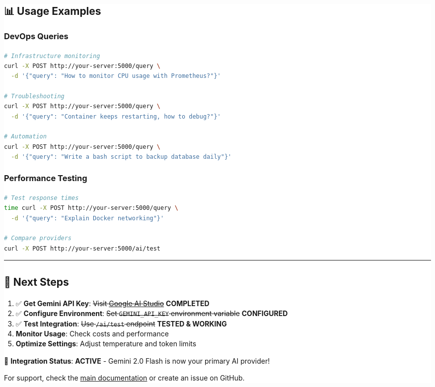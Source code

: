 ## 📊 Usage Examples

### DevOps Queries
```bash
# Infrastructure monitoring
curl -X POST http://your-server:5000/query \
  -d '{"query": "How to monitor CPU usage with Prometheus?"}'

# Troubleshooting
curl -X POST http://your-server:5000/query \
  -d '{"query": "Container keeps restarting, how to debug?"}'

# Automation
curl -X POST http://your-server:5000/query \
  -d '{"query": "Write a bash script to backup database daily"}'
```

### Performance Testing
```bash
# Test response times
time curl -X POST http://your-server:5000/query \
  -d '{"query": "Explain Docker networking"}'

# Compare providers
curl -X POST http://your-server:5000/ai/test
```

---

## 🎯 Next Steps

1. ✅ **Get Gemini API Key**: ~~Visit [Google AI Studio](https://aistudio.google.com/)~~ **COMPLETED**
2. ✅ **Configure Environment**: ~~Set `GEMINI_API_KEY` environment variable~~ **CONFIGURED**
3. ✅ **Test Integration**: ~~Use `/ai/test` endpoint~~ **TESTED & WORKING**
4. **Monitor Usage**: Check costs and performance
5. **Optimize Settings**: Adjust temperature and token limits

🚀 **Integration Status**: **ACTIVE** - Gemini 2.0 Flash is now your primary AI provider!

For support, check the [main documentation](../README.md) or create an issue on GitHub.
